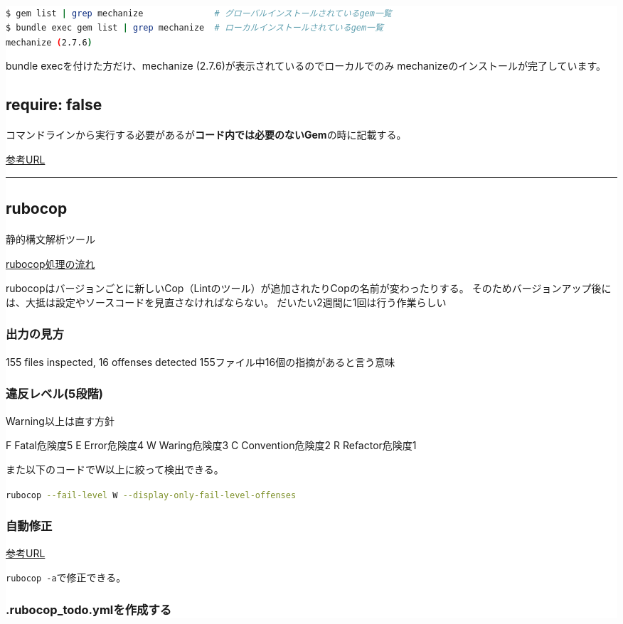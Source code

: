 ```sh
$ gem list | grep mechanize              # グローバルインストールされているgem一覧
$ bundle exec gem list | grep mechanize  # ローカルインストールされているgem一覧
mechanize (2.7.6)
```

bundle execを付けた方だけ、mechanize (2.7.6)が表示されているのでローカルでのみ
mechanizeのインストールが完了しています。

## require: false

コマンドラインから実行する必要があるが**コード内では必要のないGem**の時に記載する。

[参考URL](https://qiita.com/hryau6/items/c327d444fd364a8a1c9b)

---

## rubocop

静的構文解析ツール

[rubocop処理の流れ](https://yumishin.com/rubocop-2/)

rubocopはバージョンごとに新しいCop（Lintのツール）が追加されたりCopの名前が変わったりする。
そのためバージョンアップ後には、大抵は設定やソースコードを見直さなければならない。
だいたい2週間に1回は行う作業らしい

### 出力の見方

155 files inspected, 16 offenses detected
155ファイル中16個の指摘があると言う意味

### 違反レベル(5段階)

Warning以上は直す方針

F Fatal危険度5
E Error危険度4
W Waring危険度3
C Convention危険度2
R Refactor危険度1

また以下のコードでW以上に絞って検出できる。

```sh
rubocop --fail-level W --display-only-fail-level-offenses
```

### 自動修正

[参考URL](https://koic.hatenablog.com/entry/change-rubocop-auto-correct-to-rubocop-autocorrect)

`rubocop -a`で修正できる。

### .rubocop_todo.ymlを作成する
